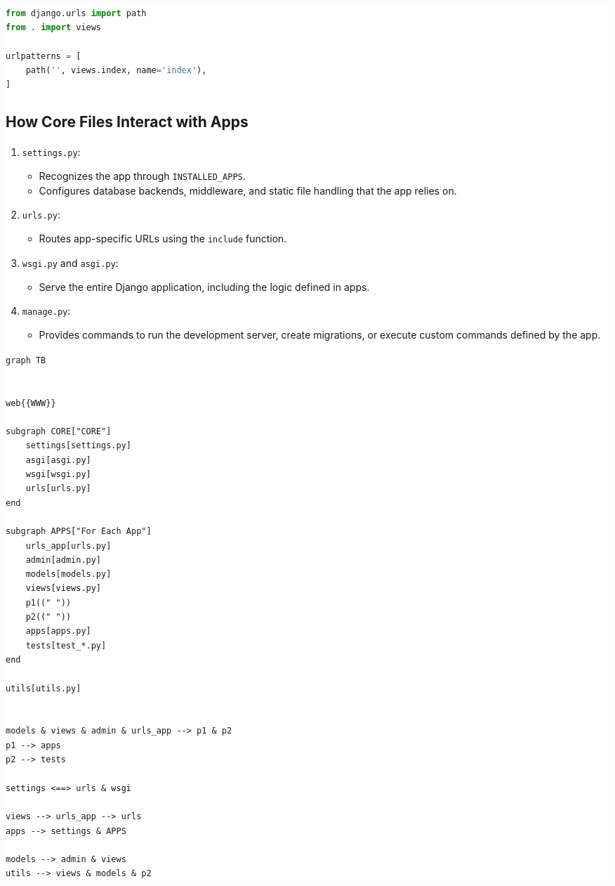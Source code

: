   ```python
  from django.urls import path
  from . import views

  urlpatterns = [
      path('', views.index, name='index'),
  ]
  ```

## How Core Files Interact with Apps

1. `settings.py`:

   - Recognizes the app through `INSTALLED_APPS`.
   - Configures database backends, middleware, and static file handling that the app relies on.

2. `urls.py`:

   - Routes app-specific URLs using the `include` function.

3. `wsgi.py` and `asgi.py`:

   - Serve the entire Django application, including the logic defined in apps.

4. `manage.py`:
   - Provides commands to run the development server, create migrations, or execute custom commands defined by the app.

```mermaid
graph TB


web{{WWW}}

subgraph CORE["CORE"]
    settings[settings.py]
    asgi[asgi.py]
    wsgi[wsgi.py]
    urls[urls.py]
end

subgraph APPS["For Each App"]
    urls_app[urls.py]
    admin[admin.py]
    models[models.py]
    views[views.py]
    p1((" "))
    p2((" "))
    apps[apps.py]
    tests[test_*.py]
end

utils[utils.py]


models & views & admin & urls_app --> p1 & p2
p1 --> apps
p2 --> tests

settings <==> urls & wsgi

views --> urls_app --> urls
apps --> settings & APPS

models --> admin & views
utils --> views & models & p2

```